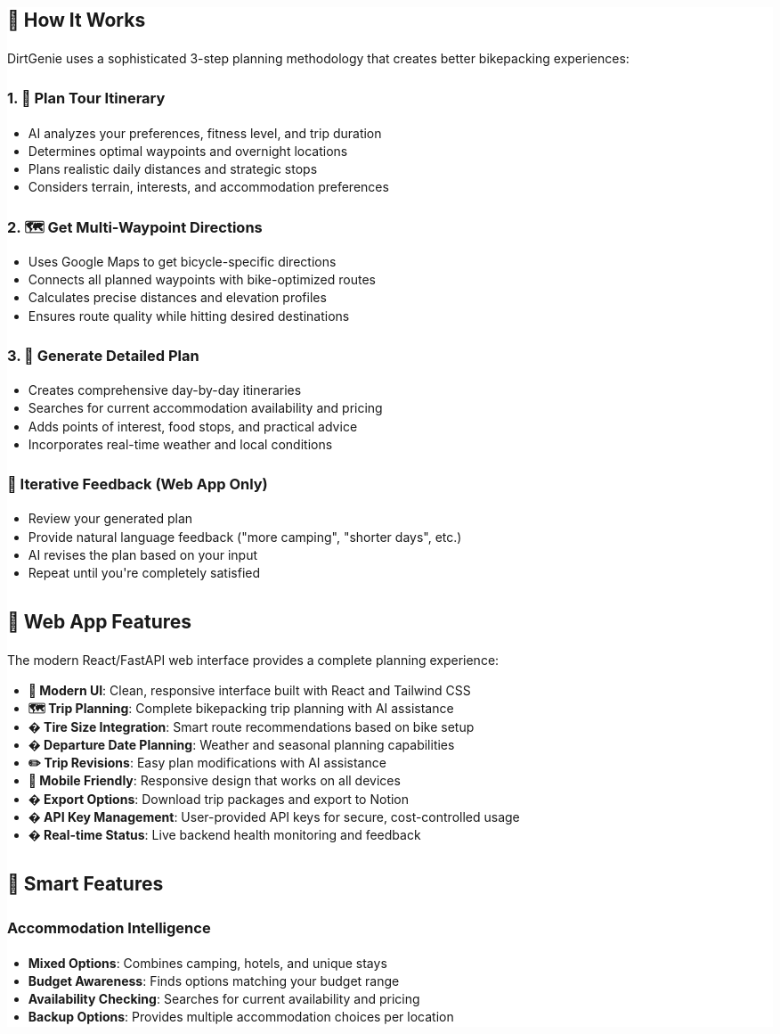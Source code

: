 ## 🧠 How It Works

DirtGenie uses a sophisticated 3-step planning methodology that creates better bikepacking experiences:

### 1. 🎯 Plan Tour Itinerary
- AI analyzes your preferences, fitness level, and trip duration
- Determines optimal waypoints and overnight locations
- Plans realistic daily distances and strategic stops
- Considers terrain, interests, and accommodation preferences

### 2. 🗺️ Get Multi-Waypoint Directions  
- Uses Google Maps to get bicycle-specific directions
- Connects all planned waypoints with bike-optimized routes
- Calculates precise distances and elevation profiles
- Ensures route quality while hitting desired destinations

### 3. 📝 Generate Detailed Plan
- Creates comprehensive day-by-day itineraries
- Searches for current accommodation availability and pricing
- Adds points of interest, food stops, and practical advice
- Incorporates real-time weather and local conditions

### 💬 Iterative Feedback (Web App Only)
- Review your generated plan
- Provide natural language feedback ("more camping", "shorter days", etc.)
- AI revises the plan based on your input
- Repeat until you're completely satisfied

## 📱 Web App Features

The modern React/FastAPI web interface provides a complete planning experience:

- **🎨 Modern UI**: Clean, responsive interface built with React and Tailwind CSS
- **🗺️ Trip Planning**: Complete bikepacking trip planning with AI assistance
- **� Tire Size Integration**: Smart route recommendations based on bike setup
- **� Departure Date Planning**: Weather and seasonal planning capabilities
- **✏️ Trip Revisions**: Easy plan modifications with AI assistance
- **📱 Mobile Friendly**: Responsive design that works on all devices
- **� Export Options**: Download trip packages and export to Notion
- **� API Key Management**: User-provided API keys for secure, cost-controlled usage
- **� Real-time Status**: Live backend health monitoring and feedback

## 🎯 Smart Features

### Accommodation Intelligence
- **Mixed Options**: Combines camping, hotels, and unique stays
- **Budget Awareness**: Finds options matching your budget range
- **Availability Checking**: Searches for current availability and pricing
- **Backup Options**: Provides multiple accommodation choices per location
